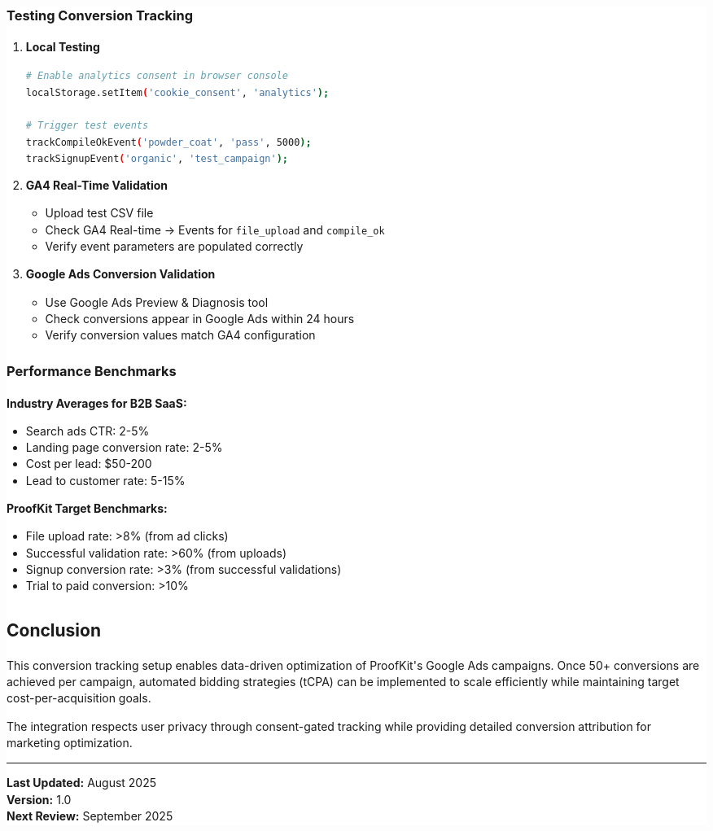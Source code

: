 ### Testing Conversion Tracking

1. **Local Testing**
   ```bash
   # Enable analytics consent in browser console
   localStorage.setItem('cookie_consent', 'analytics');
   
   # Trigger test events
   trackCompileOkEvent('powder_coat', 'pass', 5000);
   trackSignupEvent('organic', 'test_campaign');
   ```

2. **GA4 Real-Time Validation**
   - Upload test CSV file
   - Check GA4 Real-time → Events for `file_upload` and `compile_ok`
   - Verify event parameters are populated correctly

3. **Google Ads Conversion Validation**
   - Use Google Ads Preview & Diagnosis tool
   - Check conversions appear in Google Ads within 24 hours
   - Verify conversion values match GA4 configuration

### Performance Benchmarks

**Industry Averages for B2B SaaS:**
- Search ads CTR: 2-5%
- Landing page conversion rate: 2-5%
- Cost per lead: $50-200
- Lead to customer rate: 5-15%

**ProofKit Target Benchmarks:**
- File upload rate: >8% (from ad clicks)
- Successful validation rate: >60% (from uploads)
- Signup conversion rate: >3% (from successful validations)
- Trial to paid conversion: >10%

## Conclusion

This conversion tracking setup enables data-driven optimization of ProofKit's Google Ads campaigns. Once 50+ conversions are achieved per campaign, automated bidding strategies (tCPA) can be implemented to scale efficiently while maintaining target cost-per-acquisition goals.

The integration respects user privacy through consent-gated tracking while providing detailed conversion attribution for marketing optimization.

---

**Last Updated:** August 2025  
**Version:** 1.0  
**Next Review:** September 2025